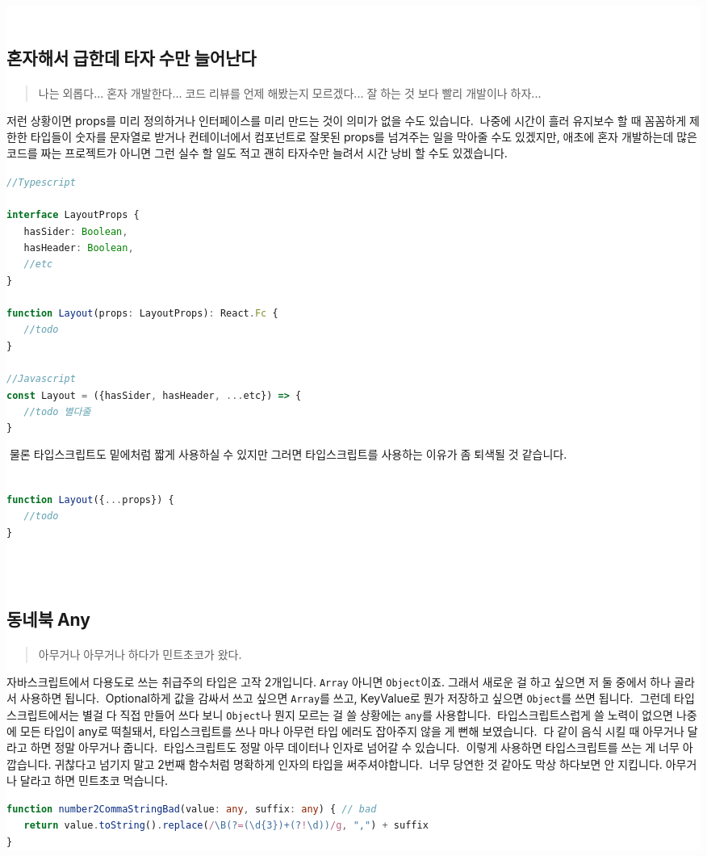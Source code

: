 ​
## 혼자해서 급한데 타자 수만 늘어난다
   > 나는 외롭다... 혼자 개발한다... 코드 리뷰를 언제 해봤는지 모르겠다... 잘 하는 것 보다 빨리 개발이나 하자...


저런 상황이면 props를 미리 정의하거나 인터페이스를 미리 만드는 것이 의미가 없을 수도 있습니다.
​
나중에 시간이 흘러 유지보수 할 때 꼼꼼하게 제한한 타입들이 숫자를 문자열로 받거나 컨테이너에서 컴포넌트로 잘못된 props를 넘겨주는 일을 막아줄 수도 있겠지만, 애초에 혼자 개발하는데 많은 코드를 짜는 프로젝트가 아니면 그런 실수 할 일도 적고 괜히 타자수만 늘려서 시간 낭비 할 수도 있겠습니다.
​
```typescript
//Typescript
​
interface LayoutProps {
   hasSider: Boolean,
   hasHeader: Boolean,
   //etc
}
​
function Layout(props: LayoutProps): React.Fc {
   //todo
}
​
//Javascript
const Layout = ({hasSider, hasHeader, ...etc}) => {
   //todo 별다줄
}
```
​
물론 타입스크립트도 밑에처럼 짧게 사용하실 수 있지만 그러면 타입스크립트를 사용하는 이유가 좀 퇴색될 것 같습니다.
​
```typescript
​
function Layout({...props}) {
   //todo
}
​
```
​
## 동네북 Any
   > 아무거나 아무거나 하다가 민트초코가 왔다.
   
   
자바스크립트에서 다용도로 쓰는 취급주의 타입은 고작 2개입니다. `Array` 아니면 `Object`이죠. 그래서 새로운 걸 하고 싶으면 저 둘 중에서 하나 골라서 사용하면 됩니다.
​
Optional하게 값을 감싸서 쓰고 싶으면 `Array`를 쓰고, KeyValue로 뭔가 저장하고 싶으면 `Object`를 쓰면 됩니다.
​
그런데 타입스크립트에서는 별걸 다 직접 만들어 쓰다 보니 `Object`나 뭔지 모르는 걸 쓸 상황에는 `any`를 사용합니다.
​
타입스크립트스럽게 쓸 노력이 없으면 나중에 모든 타입이 any로 떡칠돼서, 타입스크립트를 쓰나 마나 아무런 타입 에러도 잡아주지 않을 게 뻔해 보였습니다.
​
다 같이 음식 시킬 때 아무거나 달라고 하면 정말 아무거나 줍니다. 
​
타입스크립트도 정말 아무 데이터나 인자로 넘어갈 수 있습니다.
​
이렇게 사용하면 타입스크립트를 쓰는 게 너무 아깝습니다. 귀찮다고 넘기지 말고 2번째 함수처럼 명확하게 인자의 타입을 써주셔야합니다.
​
너무 당연한 것 같아도 막상 하다보면 안 지킵니다. 아무거나 달라고 하면 민트초코 먹습니다.
​
```typescript 
function number2CommaStringBad(value: any, suffix: any) { // bad
   return value.toString().replace(/\B(?=(\d{3})+(?!\d))/g, ",") + suffix 
}
```